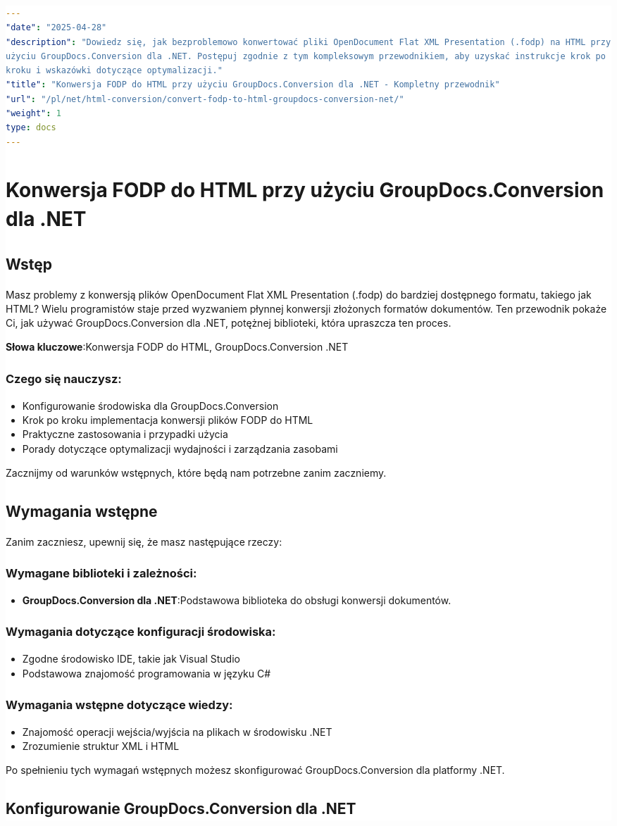 ```yaml
---
"date": "2025-04-28"
"description": "Dowiedz się, jak bezproblemowo konwertować pliki OpenDocument Flat XML Presentation (.fodp) na HTML przy użyciu GroupDocs.Conversion dla .NET. Postępuj zgodnie z tym kompleksowym przewodnikiem, aby uzyskać instrukcje krok po kroku i wskazówki dotyczące optymalizacji."
"title": "Konwersja FODP do HTML przy użyciu GroupDocs.Conversion dla .NET - Kompletny przewodnik"
"url": "/pl/net/html-conversion/convert-fodp-to-html-groupdocs-conversion-net/"
"weight": 1
type: docs
---
```

# Konwersja FODP do HTML przy użyciu GroupDocs.Conversion dla .NET

## Wstęp

Masz problemy z konwersją plików OpenDocument Flat XML Presentation (.fodp) do bardziej dostępnego formatu, takiego jak HTML? Wielu programistów staje przed wyzwaniem płynnej konwersji złożonych formatów dokumentów. Ten przewodnik pokaże Ci, jak używać GroupDocs.Conversion dla .NET, potężnej biblioteki, która upraszcza ten proces.

**Słowa kluczowe**:Konwersja FODP do HTML, GroupDocs.Conversion .NET

### Czego się nauczysz:
- Konfigurowanie środowiska dla GroupDocs.Conversion
- Krok po kroku implementacja konwersji plików FODP do HTML
- Praktyczne zastosowania i przypadki użycia
- Porady dotyczące optymalizacji wydajności i zarządzania zasobami

Zacznijmy od warunków wstępnych, które będą nam potrzebne zanim zaczniemy.

## Wymagania wstępne

Zanim zaczniesz, upewnij się, że masz następujące rzeczy:

### Wymagane biblioteki i zależności:
- **GroupDocs.Conversion dla .NET**:Podstawowa biblioteka do obsługi konwersji dokumentów.
  
### Wymagania dotyczące konfiguracji środowiska:
- Zgodne środowisko IDE, takie jak Visual Studio
- Podstawowa znajomość programowania w języku C#

### Wymagania wstępne dotyczące wiedzy:
- Znajomość operacji wejścia/wyjścia na plikach w środowisku .NET
- Zrozumienie struktur XML i HTML

Po spełnieniu tych wymagań wstępnych możesz skonfigurować GroupDocs.Conversion dla platformy .NET.

## Konfigurowanie GroupDocs.Conversion dla .NET
